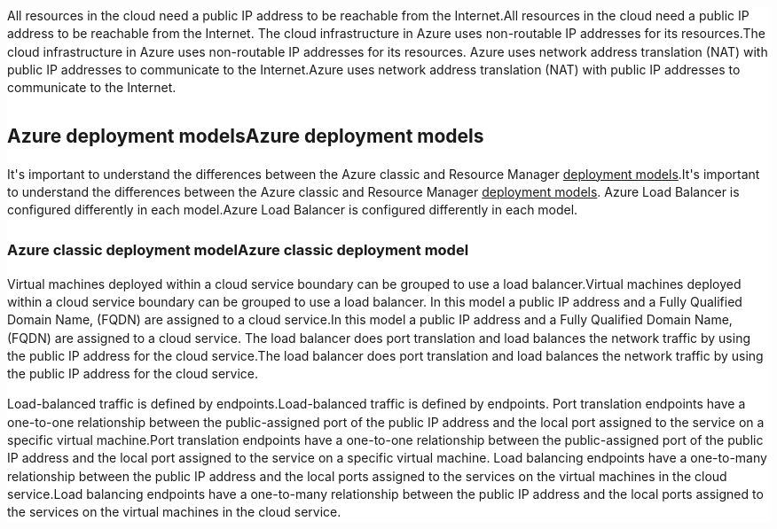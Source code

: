 <span data-ttu-id="1a749-113">All resources in the cloud need a public IP address to be reachable from the Internet.</span><span class="sxs-lookup"><span data-stu-id="1a749-113">All resources in the cloud need a public IP address to be reachable from the Internet.</span></span> <span data-ttu-id="1a749-114">The cloud infrastructure in Azure uses non-routable IP addresses for its resources.</span><span class="sxs-lookup"><span data-stu-id="1a749-114">The cloud infrastructure in Azure uses non-routable IP addresses for its resources.</span></span> <span data-ttu-id="1a749-115">Azure uses network address translation (NAT) with public IP addresses to communicate to the Internet.</span><span class="sxs-lookup"><span data-stu-id="1a749-115">Azure uses network address translation (NAT) with public IP addresses to communicate to the Internet.</span></span>

## <a name="azure-deployment-models"></a><span data-ttu-id="1a749-116">Azure deployment models</span><span class="sxs-lookup"><span data-stu-id="1a749-116">Azure deployment models</span></span>

<span data-ttu-id="1a749-117">It's important to understand the differences between the Azure classic and Resource Manager [deployment models](../azure-resource-manager/resource-manager-deployment-model.md).</span><span class="sxs-lookup"><span data-stu-id="1a749-117">It's important to understand the differences between the Azure classic and Resource Manager [deployment models](../azure-resource-manager/resource-manager-deployment-model.md).</span></span> <span data-ttu-id="1a749-118">Azure Load Balancer is configured differently in each model.</span><span class="sxs-lookup"><span data-stu-id="1a749-118">Azure Load Balancer is configured differently in each model.</span></span>

### <a name="azure-classic-deployment-model"></a><span data-ttu-id="1a749-119">Azure classic deployment model</span><span class="sxs-lookup"><span data-stu-id="1a749-119">Azure classic deployment model</span></span>

<span data-ttu-id="1a749-120">Virtual machines deployed within a cloud service boundary can be grouped to use a load balancer.</span><span class="sxs-lookup"><span data-stu-id="1a749-120">Virtual machines deployed within a cloud service boundary can be grouped to use a load balancer.</span></span> <span data-ttu-id="1a749-121">In this model a public IP address and a Fully Qualified Domain Name, (FQDN) are assigned to a cloud service.</span><span class="sxs-lookup"><span data-stu-id="1a749-121">In this model a public IP address and a Fully Qualified Domain Name, (FQDN) are assigned to a cloud service.</span></span> <span data-ttu-id="1a749-122">The load balancer does port translation and load balances the network traffic by using the public IP address for the cloud service.</span><span class="sxs-lookup"><span data-stu-id="1a749-122">The load balancer does port translation and load balances the network traffic by using the public IP address for the cloud service.</span></span>

<span data-ttu-id="1a749-123">Load-balanced traffic is defined by endpoints.</span><span class="sxs-lookup"><span data-stu-id="1a749-123">Load-balanced traffic is defined by endpoints.</span></span> <span data-ttu-id="1a749-124">Port translation endpoints have a one-to-one relationship between the public-assigned port of the public IP address and the local port assigned to the service on a specific virtual machine.</span><span class="sxs-lookup"><span data-stu-id="1a749-124">Port translation endpoints have a one-to-one relationship between the public-assigned port of the public IP address and the local port assigned to the service on a specific virtual machine.</span></span> <span data-ttu-id="1a749-125">Load balancing endpoints have a one-to-many relationship between the public IP address and the local ports assigned to the services on the virtual machines in the cloud service.</span><span class="sxs-lookup"><span data-stu-id="1a749-125">Load balancing endpoints have a one-to-many relationship between the public IP address and the local ports assigned to the services on the virtual machines in the cloud service.</span></span>
